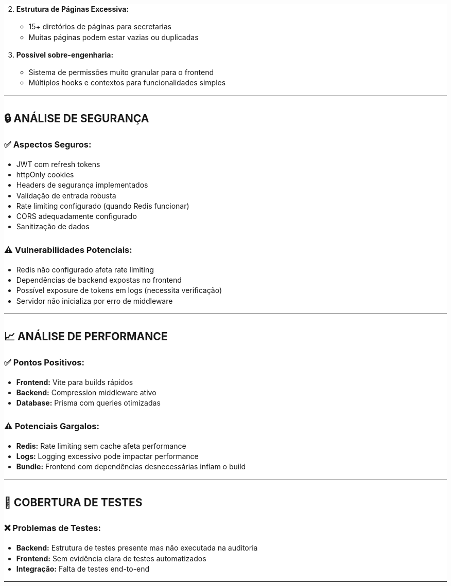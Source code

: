 2. **Estrutura de Páginas Excessiva:**
   - 15+ diretórios de páginas para secretarias
   - Muitas páginas podem estar vazias ou duplicadas

3. **Possível sobre-engenharia:**
   - Sistema de permissões muito granular para o frontend
   - Múltiplos hooks e contextos para funcionalidades simples

---

## 🔒 **ANÁLISE DE SEGURANÇA**

### ✅ **Aspectos Seguros:**
- JWT com refresh tokens
- httpOnly cookies
- Headers de segurança implementados
- Validação de entrada robusta
- Rate limiting configurado (quando Redis funcionar)
- CORS adequadamente configurado
- Sanitização de dados

### ⚠️ **Vulnerabilidades Potenciais:**
- Redis não configurado afeta rate limiting
- Dependências de backend expostas no frontend
- Possível exposure de tokens em logs (necessita verificação)
- Servidor não inicializa por erro de middleware

---

## 📈 **ANÁLISE DE PERFORMANCE**

### ✅ **Pontos Positivos:**
- **Frontend:** Vite para builds rápidos
- **Backend:** Compression middleware ativo
- **Database:** Prisma com queries otimizadas

### ⚠️ **Potenciais Gargalos:**
- **Redis:** Rate limiting sem cache afeta performance
- **Logs:** Logging excessivo pode impactar performance
- **Bundle:** Frontend com dependências desnecessárias inflam o build

---

## 🧪 **COBERTURA DE TESTES**

### ❌ **Problemas de Testes:**
- **Backend:** Estrutura de testes presente mas não executada na auditoria
- **Frontend:** Sem evidência clara de testes automatizados
- **Integração:** Falta de testes end-to-end

---